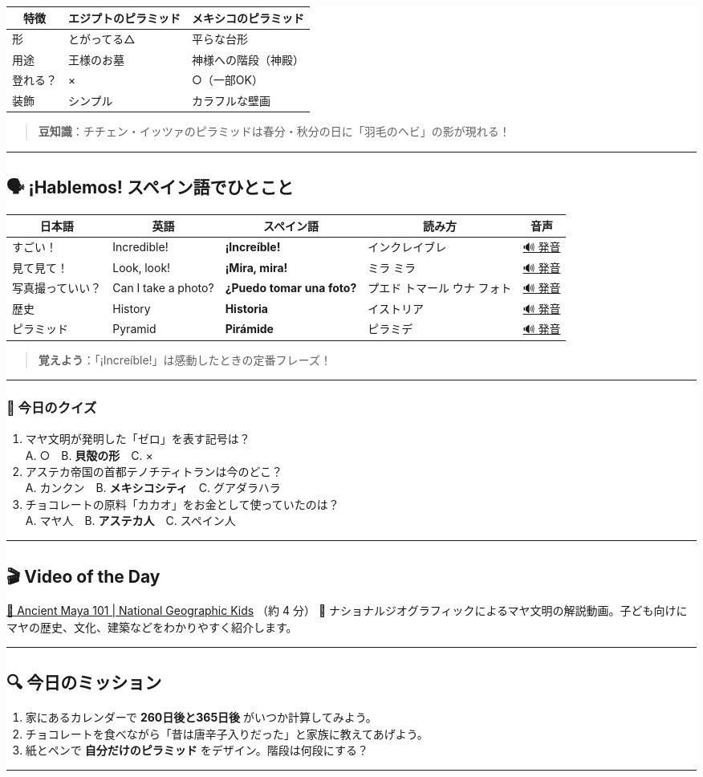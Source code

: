 | 特徴 | エジプトのピラミッド | メキシコのピラミッド |
|------|-------------------|-------------------|
| 形 | とがってる△ | 平らな台形 |
| 用途 | 王様のお墓 | 神様への階段（神殿） |
| 登れる？ | × | ○（一部OK） |
| 装飾 | シンプル | カラフルな壁画 |

> **豆知識**：チチェン・イッツァのピラミッドは春分・秋分の日に「羽毛のヘビ」の影が現れる！

---

## 🗣️ ¡Hablemos! スペイン語でひとこと

| 日本語 | 英語 | スペイン語 | 読み方 | 音声 |
|--------|------|------------|--------|------|
| すごい！ | Incredible! | **¡Increíble!** | インクレイブレ | [🔊 発音](https://www.spanishdict.com/pronunciation/increíble) |
| 見て見て！ | Look, look! | **¡Mira, mira!** | ミラ ミラ | [🔊 発音](https://www.spanishdict.com/pronunciation/mira) |
| 写真撮っていい？ | Can I take a photo? | **¿Puedo tomar una foto?** | プエド トマール ウナ フォト | [🔊 発音](https://www.spanishdict.com/pronunciation/puedo%20tomar%20una%20foto) |
| 歴史 | History | **Historia** | イストリア | [🔊 発音](https://www.spanishdict.com/pronunciation/historia) |
| ピラミッド | Pyramid | **Pirámide** | ピラミデ | [🔊 発音](https://www.spanishdict.com/pronunciation/pirámide) |

> **覚えよう**：「¡Increíble!」は感動したときの定番フレーズ！

---

### 🎲 今日のクイズ
1. マヤ文明が発明した「ゼロ」を表す記号は？  
   A. ○　B. **貝殻の形**　C. ×
2. アステカ帝国の首都テノチティトランは今のどこ？  
   A. カンクン　B. **メキシコシティ**　C. グアダラハラ
3. チョコレートの原料「カカオ」をお金として使っていたのは？  
   A. マヤ人　B. **アステカ人**　C. スペイン人

---

## 🎬 Video of the Day
[🔗 Ancient Maya 101 | National Geographic Kids](https://www.youtube.com/watch?v=Q6eBJjdca14) （約 4 分）
📝 ナショナルジオグラフィックによるマヤ文明の解説動画。子ども向けにマヤの歴史、文化、建築などをわかりやすく紹介します。

---

## 🔍 今日のミッション
1. 家にあるカレンダーで **260日後と365日後** がいつか計算してみよう。
2. チョコレートを食べながら「昔は唐辛子入りだった」と家族に教えてあげよう。
3. 紙とペンで **自分だけのピラミッド** をデザイン。階段は何段にする？

---